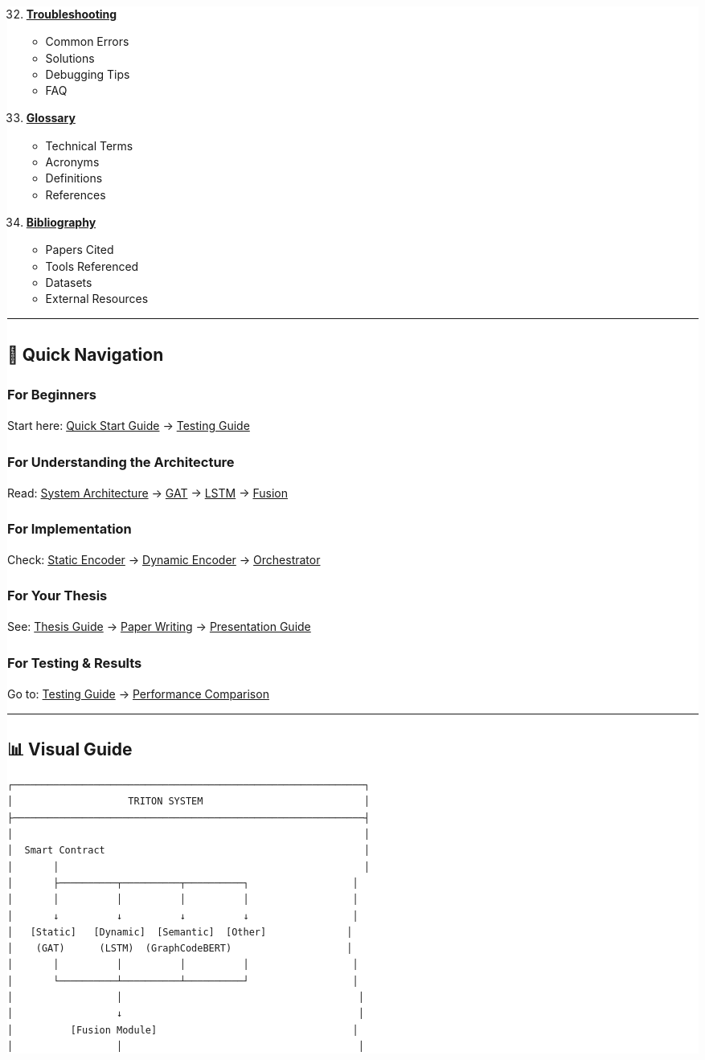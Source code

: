32. [**Troubleshooting**](32-troubleshooting.md)
    - Common Errors
    - Solutions
    - Debugging Tips
    - FAQ

33. [**Glossary**](33-glossary.md)
    - Technical Terms
    - Acronyms
    - Definitions
    - References

34. [**Bibliography**](34-bibliography.md)
    - Papers Cited
    - Tools Referenced
    - Datasets
    - External Resources

---

## 🚀 Quick Navigation

### For Beginners
Start here: [Quick Start Guide](02-quick-start.md) → [Testing Guide](13-testing-guide.md)

### For Understanding the Architecture
Read: [System Architecture](03-system-architecture.md) → [GAT](04-gat-explained.md) → [LSTM](05-lstm-explained.md) → [Fusion](08-fusion-module.md)

### For Implementation
Check: [Static Encoder](15-static-encoder-implementation.md) → [Dynamic Encoder](16-dynamic-encoder-implementation.md) → [Orchestrator](19-orchestrator-implementation.md)

### For Your Thesis
See: [Thesis Guide](27-thesis-guide.md) → [Paper Writing](28-paper-writing.md) → [Presentation Guide](29-presentation-guide.md)

### For Testing & Results
Go to: [Testing Guide](13-testing-guide.md) → [Performance Comparison](25-performance-comparison.md)

---

## 📊 Visual Guide

```
┌─────────────────────────────────────────────────────────────┐
│                    TRITON SYSTEM                            │
├─────────────────────────────────────────────────────────────┤
│                                                             │
│  Smart Contract                                             │
│       │                                                     │
│       ├──────────┬──────────┬──────────┐                  │
│       │          │          │          │                  │
│       ↓          ↓          ↓          ↓                  │
│   [Static]   [Dynamic]  [Semantic]  [Other]              │
│    (GAT)      (LSTM)  (GraphCodeBERT)                    │
│       │          │          │          │                  │
│       └──────────┴──────────┴──────────┘                  │
│                  │                                         │
│                  ↓                                         │
│          [Fusion Module]                                  │
│                  │                                         │
```